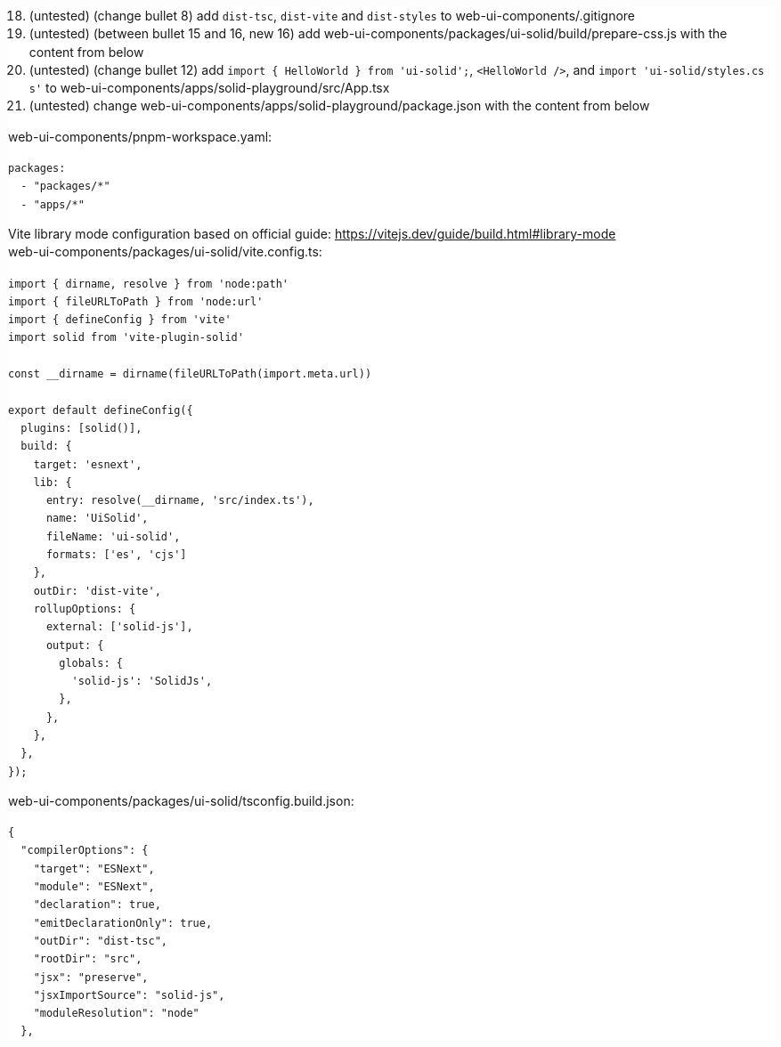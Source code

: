 18. (untested) (change bullet 8) add `dist-tsc`, `dist-vite` and `dist-styles` to web-ui-components/.gitignore
19. (untested) (between bullet 15 and 16, new 16) add web-ui-components/packages/ui-solid/build/prepare-css.js with the content from below
20. (untested) (change bullet 12) add `import { HelloWorld } from 'ui-solid';`, `<HelloWorld />`, and `import 'ui-solid/styles.css'` to web-ui-components/apps/solid-playground/src/App.tsx
21. (untested) change web-ui-components/apps/solid-playground/package.json with the content from below

web-ui-components/pnpm-workspace.yaml:

```
packages:
  - "packages/*"
  - "apps/*"
```

Vite library mode configuration based on official guide: https://vitejs.dev/guide/build.html#library-mode<br>
web-ui-components/packages/ui-solid/vite.config.ts:

```
import { dirname, resolve } from 'node:path'
import { fileURLToPath } from 'node:url'
import { defineConfig } from 'vite'
import solid from 'vite-plugin-solid'

const __dirname = dirname(fileURLToPath(import.meta.url))

export default defineConfig({
  plugins: [solid()],
  build: {
    target: 'esnext',
    lib: {
      entry: resolve(__dirname, 'src/index.ts'),
      name: 'UiSolid',
      fileName: 'ui-solid',
      formats: ['es', 'cjs']
    },
    outDir: 'dist-vite',
    rollupOptions: {
      external: ['solid-js'],
      output: {
        globals: {
          'solid-js': 'SolidJs',
        },
      },
    },
  },
});
```

web-ui-components/packages/ui-solid/tsconfig.build.json:

```
{
  "compilerOptions": {
    "target": "ESNext",
    "module": "ESNext",
    "declaration": true,
    "emitDeclarationOnly": true,
    "outDir": "dist-tsc",
    "rootDir": "src",
    "jsx": "preserve",
    "jsxImportSource": "solid-js",
    "moduleResolution": "node"
  },
```